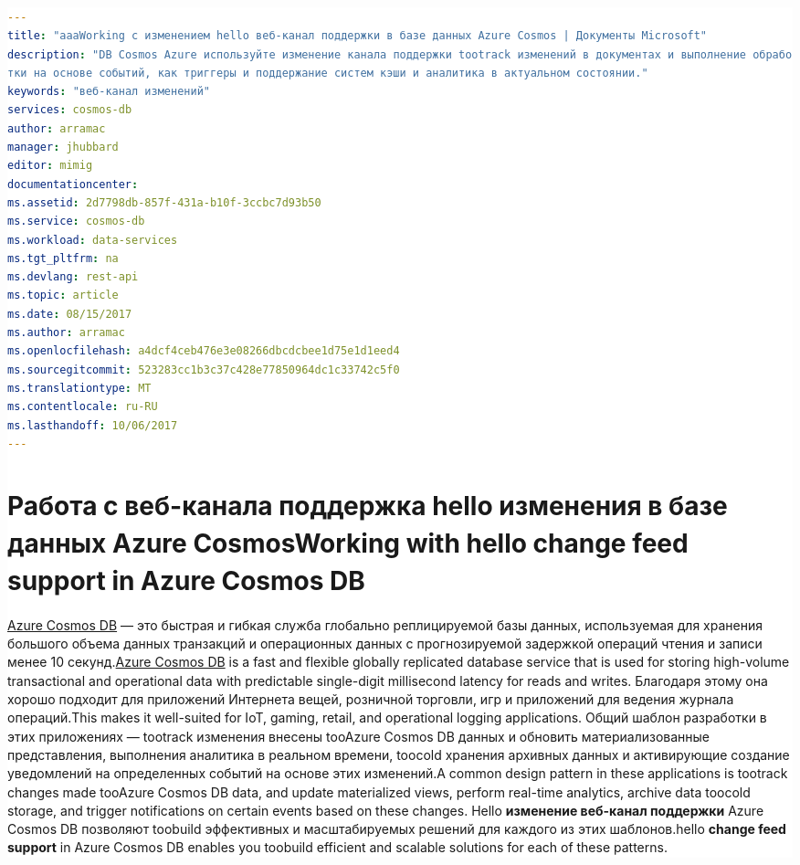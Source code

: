 ```yaml
---
title: "aaaWorking с изменением hello веб-канал поддержки в базе данных Azure Cosmos | Документы Microsoft"
description: "DB Cosmos Azure используйте изменение канала поддержки tootrack изменений в документах и выполнение обработки на основе событий, как триггеры и поддержание систем кэши и аналитика в актуальном состоянии."
keywords: "веб-канал изменений"
services: cosmos-db
author: arramac
manager: jhubbard
editor: mimig
documentationcenter: 
ms.assetid: 2d7798db-857f-431a-b10f-3ccbc7d93b50
ms.service: cosmos-db
ms.workload: data-services
ms.tgt_pltfrm: na
ms.devlang: rest-api
ms.topic: article
ms.date: 08/15/2017
ms.author: arramac
ms.openlocfilehash: a4dcf4ceb476e3e08266dbcdcbee1d75e1d1eed4
ms.sourcegitcommit: 523283cc1b3c37c428e77850964dc1c33742c5f0
ms.translationtype: MT
ms.contentlocale: ru-RU
ms.lasthandoff: 10/06/2017
---
```

# <a name="working-with-hello-change-feed-support-in-azure-cosmos-db"></a><span data-ttu-id="a8faf-104">Работа с веб-канала поддержка hello изменения в базе данных Azure Cosmos</span><span class="sxs-lookup"><span data-stu-id="a8faf-104">Working with hello change feed support in Azure Cosmos DB</span></span>
<span data-ttu-id="a8faf-105">[Azure Cosmos DB](../cosmos-db/introduction.md) — это быстрая и гибкая служба глобально реплицируемой базы данных, используемая для хранения большого объема данных транзакций и операционных данных с прогнозируемой задержкой операций чтения и записи менее 10 секунд.</span><span class="sxs-lookup"><span data-stu-id="a8faf-105">[Azure Cosmos DB](../cosmos-db/introduction.md) is a fast and flexible globally replicated database service that is used for storing high-volume transactional and operational data with predictable single-digit millisecond latency for reads and writes.</span></span> <span data-ttu-id="a8faf-106">Благодаря этому она хорошо подходит для приложений Интернета вещей, розничной торговли, игр и приложений для ведения журнала операций.</span><span class="sxs-lookup"><span data-stu-id="a8faf-106">This makes it well-suited for IoT, gaming, retail, and operational logging applications.</span></span> <span data-ttu-id="a8faf-107">Общий шаблон разработки в этих приложениях — tootrack изменения внесены tooAzure Cosmos DB данных и обновить материализованные представления, выполнения аналитика в реальном времени, toocold хранения архивных данных и активирующие создание уведомлений на определенных событий на основе этих изменений.</span><span class="sxs-lookup"><span data-stu-id="a8faf-107">A common design pattern in these applications is tootrack changes made tooAzure Cosmos DB data, and update materialized views, perform real-time analytics, archive data toocold storage, and trigger notifications on certain events based on these changes.</span></span> <span data-ttu-id="a8faf-108">Hello **изменение веб-канал поддержки** Azure Cosmos DB позволяют toobuild эффективных и масштабируемых решений для каждого из этих шаблонов.</span><span class="sxs-lookup"><span data-stu-id="a8faf-108">hello **change feed support** in Azure Cosmos DB enables you toobuild efficient and scalable solutions for each of these patterns.</span></span>
